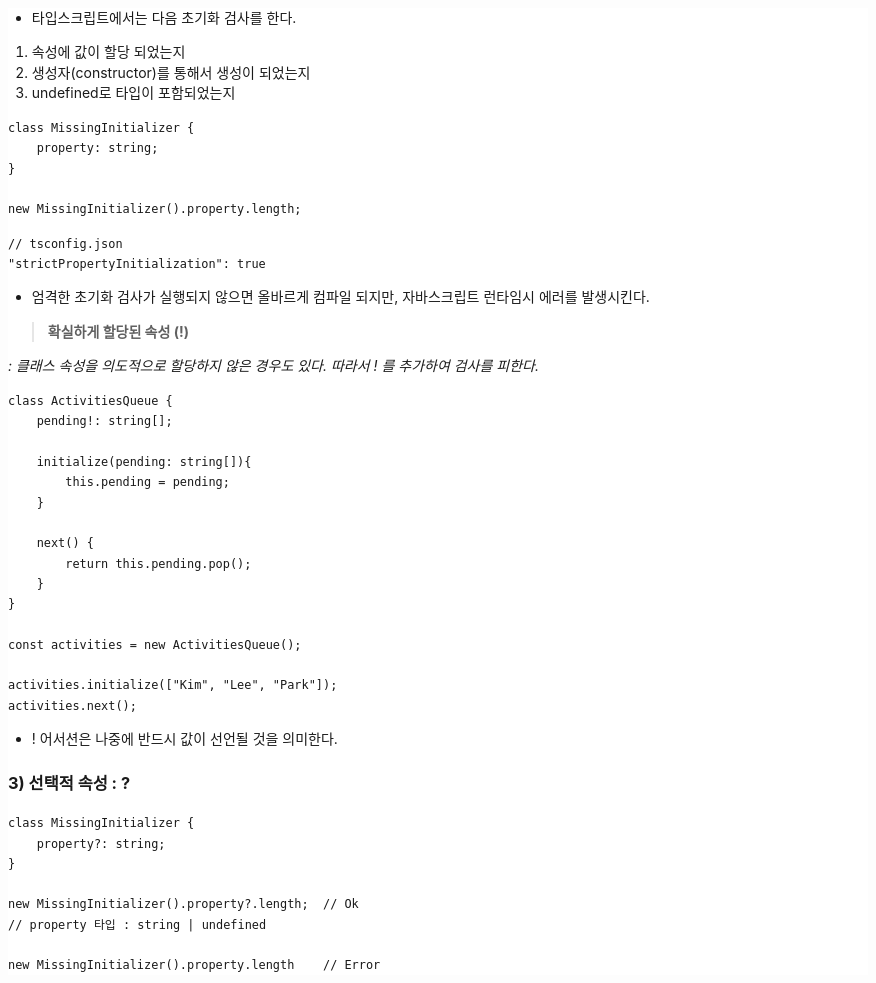 - 타입스크립트에서는 다음 초기화 검사를 한다.
1. 속성에 값이 할당 되었는지
2. 생성자(constructor)를 통해서 생성이 되었는지
3.  undefined로 타입이 포함되었는지

```tsx
class MissingInitializer {
    property: string;
}

new MissingInitializer().property.length;
```

```tsx
// tsconfig.json
"strictPropertyInitialization": true
```

- 엄격한 초기화 검사가 실행되지 않으면 올바르게 컴파일 되지만, 자바스크립트 런타임시 에러를 발생시킨다.

> **확실하게 할당된 속성 (!)**
> 

*: 클래스 속성을 의도적으로 할당하지 않은 경우도 있다. 따라서 ! 를 추가하여 검사를 피한다.*

```tsx
class ActivitiesQueue {
    pending!: string[];

    initialize(pending: string[]){
        this.pending = pending;
    }

    next() {
        return this.pending.pop();
    }
}

const activities = new ActivitiesQueue();

activities.initialize(["Kim", "Lee", "Park"]);
activities.next();
```

- ! 어서션은 나중에 반드시 값이 선언될 것을 의미한다.

### 3) 선택적 속성 : ?

```tsx
class MissingInitializer {
    property?: string;
}

new MissingInitializer().property?.length;  // Ok
// property 타입 : string | undefined

new MissingInitializer().property.length    // Error
```
